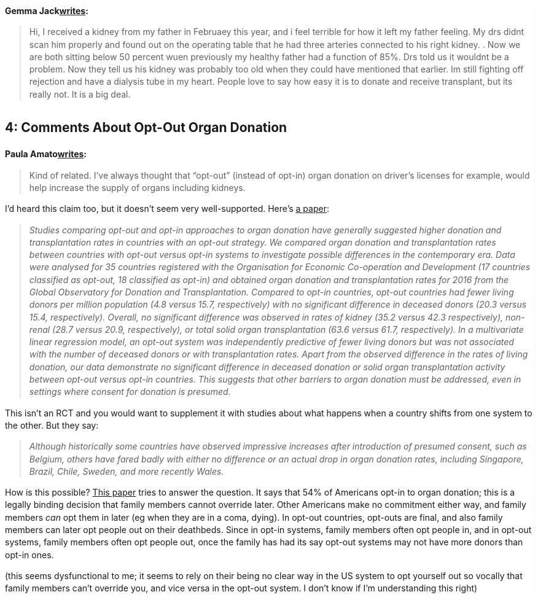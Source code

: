  **Gemma Jack[writes](https://www.astralcodexten.com/p/my-left-kidney/comment/42781909):**

> Hi, I received a kidney from my father in Februaey this year, and i feel terrible for how it left my father feeling. My drs didnt scan him properly and found out on the operating table that he had three arteries connected to his right kidney. . Now we are both sitting below 50 percent wuen previously my healthy father had a function of 85%. Drs told us it wouldnt be a problem. Now they tell us his kidney was probably too old when they could have mentioned that earlier. Im still fighting off rejection and have a dialysis tube in my heart. People love to say how easy it is to donate and receive transplant, but its really not. It is a big deal.

## 4: Comments About Opt-Out Organ Donation

 **Paula Amato[writes](https://www.astralcodexten.com/p/my-left-kidney/comment/42584544):**

> Kind of related. I’ve always thought that “opt-out” (instead of opt-in) organ donation on driver’s licenses for example, would help increase the supply of organs including kidneys.

I’d heard this claim too, but it doesn’t seem very well-supported. Here’s [a paper](https://www.kidney-international.org/article/S0085-2538\(19\)30185-1/fulltext):

>  _Studies comparing opt-out and opt-in approaches to organ donation have generally suggested higher donation and transplantation rates in countries with an opt-out strategy. We compared organ donation and transplantation rates between countries with opt-out versus opt-in systems to investigate possible differences in the contemporary era. Data were analysed for 35 countries registered with the Organisation for Economic Co-operation and Development (17 countries classified as opt-out, 18 classified as opt-in) and obtained organ donation and transplantation rates for 2016 from the Global Observatory for Donation and Transplantation. Compared to opt-in countries, opt-out countries had fewer living donors per million population (4.8 versus 15.7, respectively) with no significant difference in deceased donors (20.3 versus 15.4, respectively). Overall, no significant difference was observed in rates of kidney (35.2 versus 42.3 respectively), non-renal (28.7 versus 20.9, respectively), or total solid organ transplantation (63.6 versus 61.7, respectively). In a multivariate linear regression model, an opt-out system was independently predictive of fewer living donors but was not associated with the number of deceased donors or with transplantation rates. Apart from the observed difference in the rates of living donation, our data demonstrate no significant difference in deceased donation or solid organ transplantation activity between opt-out versus opt-in countries. This suggests that other barriers to organ donation must be addressed, even in settings where consent for donation is presumed._

This isn’t an RCT and you would want to supplement it with studies about what happens when a country shifts from one system to the other. But they say:

>  _Although historically some countries have observed impressive increases after introduction of presumed consent, such as Belgium, others have fared badly with either no difference or an actual drop in organ donation rates, including Singapore, Brazil, Chile, Sweden, and more recently Wales._

How is this possible? [This paper](https://sci-hub.st/10.1001/jama.2019.9187) tries to answer the question. It says that 54% of Americans opt-in to organ donation; this is a legally binding decision that family members cannot override later. Other Americans make no commitment either way, and family members _can_ opt them in later (eg when they are in a coma, dying). In opt-out countries, opt-outs are final, and also family members can later opt people out on their deathbeds. Since in opt-in systems, family members often opt people in, and in opt-out systems, family members often opt people out, once the family has had its say opt-out systems may not have more donors than opt-in ones.

(this seems dysfunctional to me; it seems to rely on their being no clear way in the US system to opt yourself out so vocally that family members can’t override you, and vice versa in the opt-out system. I don’t know if I’m understanding this right)
